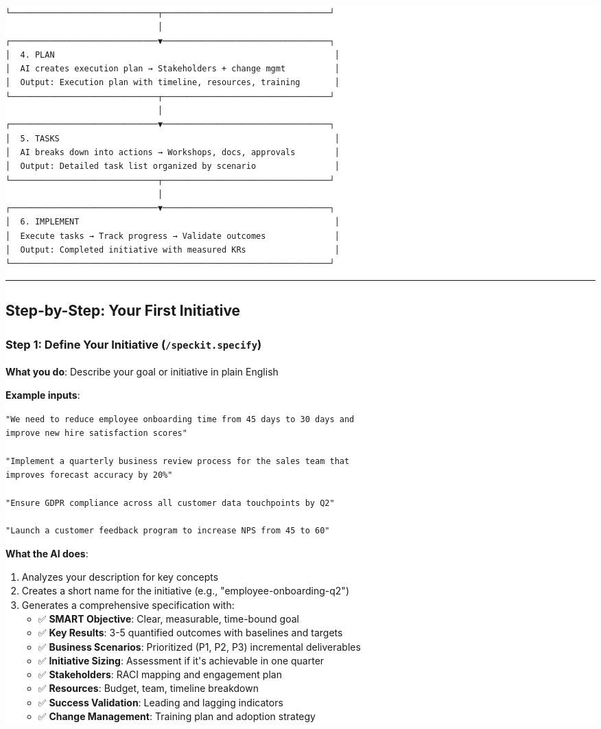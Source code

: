 ```
└──────────────────────────────┬──────────────────────────────────┘
                               │
┌──────────────────────────────▼──────────────────────────────────┐
│  4. PLAN                                                         │
│  AI creates execution plan → Stakeholders + change mgmt          │
│  Output: Execution plan with timeline, resources, training       │
└──────────────────────────────┬──────────────────────────────────┘
                               │
┌──────────────────────────────▼──────────────────────────────────┐
│  5. TASKS                                                        │
│  AI breaks down into actions → Workshops, docs, approvals        │
│  Output: Detailed task list organized by scenario                │
└──────────────────────────────┬──────────────────────────────────┘
                               │
┌──────────────────────────────▼──────────────────────────────────┐
│  6. IMPLEMENT                                                    │
│  Execute tasks → Track progress → Validate outcomes              │
│  Output: Completed initiative with measured KRs                  │
└─────────────────────────────────────────────────────────────────┘
```

---

## Step-by-Step: Your First Initiative

### Step 1: Define Your Initiative (`/speckit.specify`)

**What you do**: Describe your goal or initiative in plain English

**Example inputs**:
```
"We need to reduce employee onboarding time from 45 days to 30 days and 
improve new hire satisfaction scores"

"Implement a quarterly business review process for the sales team that 
improves forecast accuracy by 20%"

"Ensure GDPR compliance across all customer data touchpoints by Q2"

"Launch a customer feedback program to increase NPS from 45 to 60"
```

**What the AI does**:
1. Analyzes your description for key concepts
2. Creates a short name for the initiative (e.g., "employee-onboarding-q2")
3. Generates a comprehensive specification with:
   - ✅ **SMART Objective**: Clear, measurable, time-bound goal
   - ✅ **Key Results**: 3-5 quantified outcomes with baselines and targets
   - ✅ **Business Scenarios**: Prioritized (P1, P2, P3) incremental deliverables
   - ✅ **Initiative Sizing**: Assessment if it's achievable in one quarter
   - ✅ **Stakeholders**: RACI mapping and engagement plan
   - ✅ **Resources**: Budget, team, timeline breakdown
   - ✅ **Success Validation**: Leading and lagging indicators
   - ✅ **Change Management**: Training plan and adoption strategy
